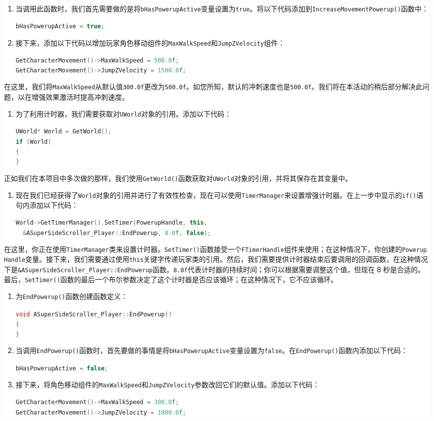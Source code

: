1.  当调用此函数时，我们首先需要做的是将`bHasPowerupActive`变量设置为`true`。将以下代码添加到`IncreaseMovementPowerup()`函数中：

    ```cpp
    bHasPowerupActive = true;
    ```

1.  接下来，添加以下代码以增加玩家角色移动组件的`MaxWalkSpeed`和`JumpZVelocity`组件：

    ```cpp
    GetCharacterMovement()->MaxWalkSpeed = 500.0f;
    GetCharacterMovement()->JumpZVelocity = 1500.0f;
    ```

在这里，我们将`MaxWalkSpeed`从默认值`300.0f`更改为`500.0f`。如您所知，默认的冲刺速度也是`500.0f`。我们将在本活动的稍后部分解决此问题，以在增强效果激活时提高冲刺速度。

1.  为了利用计时器，我们需要获取对`UWorld`对象的引用。添加以下代码：

    ```cpp
    UWorld* World = GetWorld();
    if (World)
    {
    }
    ```

正如我们在本项目中多次做的那样，我们使用`GetWorld()`函数获取对`UWorld`对象的引用，并将其保存在其变量中。

1.  现在我们已经获得了`World`对象的引用并进行了有效性检查，现在可以使用`TimerManager`来设置增强计时器。在上一步中显示的`if()`语句内添加以下代码：

    ```cpp
    World->GetTimerManager().SetTimer(PowerupHandle, this, 
      &ASuperSideScroller_Player::EndPowerup, 8.0f, false);
    ```

在这里，你正在使用`TimerManager`类来设置计时器。`SetTimer()`函数接受一个`FTimerHandle`组件来使用；在这种情况下，你创建的`PowerupHandle`变量。接下来，我们需要通过使用`this`关键字传递玩家类的引用。然后，我们需要提供计时器结束后要调用的回调函数，在这种情况下是`&ASuperSideScroller_Player::EndPowerup`函数。`8.0f`代表计时器的持续时间；你可以根据需要调整这个值，但现在 8 秒是合适的。最后，`SetTimer()`函数的最后一个布尔参数决定了这个计时器是否应该循环；在这种情况下，它不应该循环。

1.  为`EndPowerup()`函数创建函数定义：

    ```cpp
    void ASuperSideScroller_Player::EndPowerup()
    {
    }
    ```

1.  当调用`EndPowerup()`函数时，首先要做的事情是将`bHasPowerupActive`变量设置为`false`。在`EndPowerup()`函数内添加以下代码：

    ```cpp
    bHasPowerupActive = false;
    ```

1.  接下来，将角色移动组件的`MaxWalkSpeed`和`JumpZVelocity`参数改回它们的默认值。添加以下代码：

    ```cpp
    GetCharacterMovement()->MaxWalkSpeed = 300.0f;
    GetCharacterMovement()->JumpZVelocity = 1000.0f;
    ```
